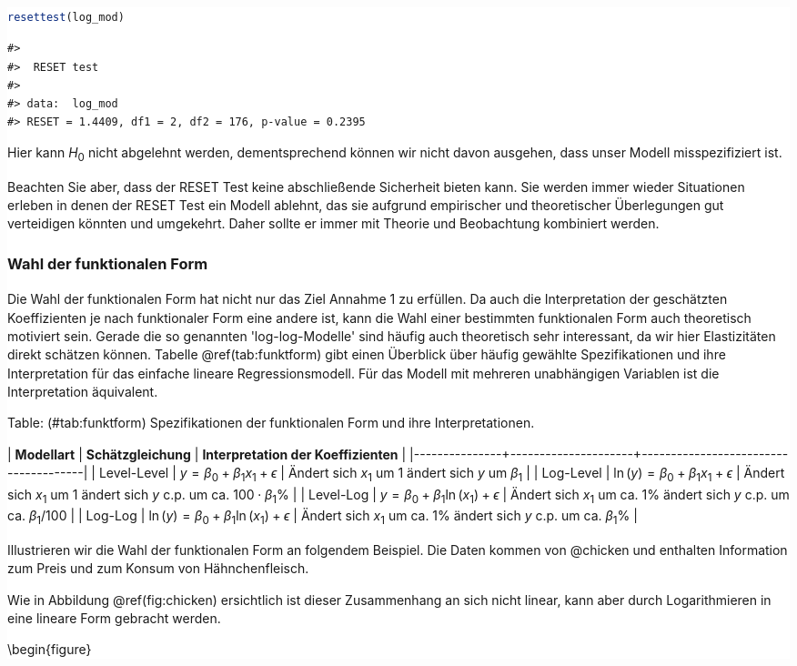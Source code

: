 ```r
resettest(log_mod)
```

```
#> 
#> 	RESET test
#> 
#> data:  log_mod
#> RESET = 1.4409, df1 = 2, df2 = 176, p-value = 0.2395
```

Hier kann $H_0$ nicht abgelehnt werden, dementsprechend können wir nicht davon 
ausgehen, dass unser Modell misspezifiziert ist.

Beachten Sie aber, dass der RESET Test keine abschließende Sicherheit bieten kann.
Sie werden immer wieder Situationen erleben in denen der RESET Test ein Modell
ablehnt, das sie aufgrund empirischer und theoretischer Überlegungen gut 
verteidigen könnten und umgekehrt.
Daher sollte er immer mit Theorie und Beobachtung kombiniert werden.

### Wahl der funktionalen Form

Die Wahl der funktionalen Form hat nicht nur das Ziel Annahme 1 zu erfüllen.
Da auch die Interpretation der geschätzten Koeffizienten je nach funktionaler
Form eine andere ist, kann die Wahl einer bestimmten funktionalen Form auch 
theoretisch motiviert sein.
Gerade die so genannten 'log-log-Modelle' sind häufig auch theoretisch sehr 
interessant, da wir hier Elastizitäten direkt schätzen können.
Tabelle \@ref(tab:funktform) gibt einen Überblick über häufig gewählte 
Spezifikationen und ihre Interpretation für das einfache lineare Regressionsmodell.
Für das Modell mit mehreren unabhängigen Variablen ist die Interpretation 
äquivalent.

Table: (\#tab:funktform) Spezifikationen der funktionalen Form und ihre Interpretationen.

| **Modellart** | **Schätzgleichung** | **Interpretation der Koeffizienten** |
|---------------+---------------------+--------------------------------------|
| Level-Level   | $y=\beta_0+\beta_1x_1+\epsilon$ | Ändert sich $x_1$ um $1$ ändert sich $y$ um $\beta_1$ | 
| Log-Level | $\ln(y)=\beta_0+\beta_1x_1+\epsilon$ | Ändert sich $x_1$ um $1$ ändert sich $y$ c.p. um ca. $100\cdot\beta_1\%$ |
| Level-Log | $y=\beta_0+\beta_1\ln(x_1)+\epsilon$ | Ändert sich $x_1$ um ca. $1\%$ ändert sich $y$ c.p. um ca. $\beta_1 / 100$ |
| Log-Log | $\ln(y)=\beta_0+\beta_1\ln(x_1)+\epsilon$ | Ändert sich $x_1$ um ca. $1\%$ ändert sich $y$ c.p. um ca. $\beta_1\%$ |

Illustrieren wir die Wahl der funktionalen Form an folgendem Beispiel.
Die Daten kommen von @chicken und enthalten Information zum Preis und zum 
Konsum von Hähnchenfleisch.



Wie in Abbildung \@ref(fig:chicken) ersichtlich ist dieser Zusammenhang an sich 
nicht linear, kann aber durch Logarithmieren in eine lineare Form gebracht werden.

\begin{figure}
